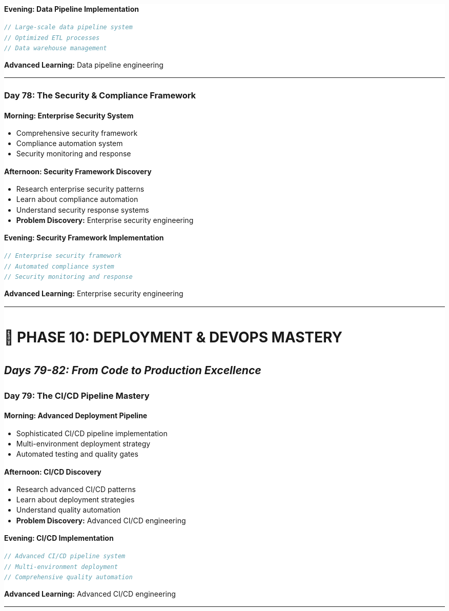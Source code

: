 **Evening: Data Pipeline Implementation**
```javascript
// Large-scale data pipeline system
// Optimized ETL processes
// Data warehouse management
```
**Advanced Learning:** Data pipeline engineering

---

### **Day 78: The Security & Compliance Framework**
**Morning: Enterprise Security System**
- Comprehensive security framework
- Compliance automation system
- Security monitoring and response

**Afternoon: Security Framework Discovery**
- Research enterprise security patterns
- Learn about compliance automation
- Understand security response systems
- **Problem Discovery:** Enterprise security engineering

**Evening: Security Framework Implementation**
```javascript
// Enterprise security framework
// Automated compliance system
// Security monitoring and response
```
**Advanced Learning:** Enterprise security engineering

---

# 🌟 **PHASE 10: DEPLOYMENT & DEVOPS MASTERY**
## *Days 79-82: From Code to Production Excellence*

### **Day 79: The CI/CD Pipeline Mastery**
**Morning: Advanced Deployment Pipeline**
- Sophisticated CI/CD pipeline implementation
- Multi-environment deployment strategy
- Automated testing and quality gates

**Afternoon: CI/CD Discovery**
- Research advanced CI/CD patterns
- Learn about deployment strategies
- Understand quality automation
- **Problem Discovery:** Advanced CI/CD engineering

**Evening: CI/CD Implementation**
```javascript
// Advanced CI/CD pipeline system
// Multi-environment deployment
// Comprehensive quality automation
```
**Advanced Learning:** Advanced CI/CD engineering

---